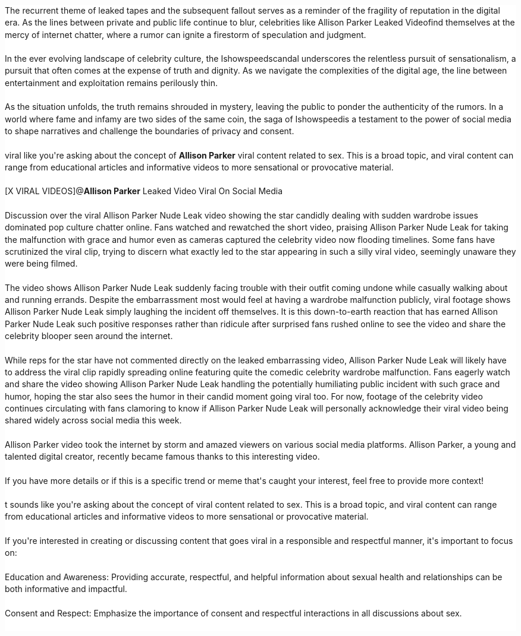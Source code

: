 The recurrent theme of leaked tapes and the subsequent fallout serves as a reminder of the fragility of reputation in the digital era. As the lines between private and public life continue to blur, celebrities like Allison Parker Leaked Videofind themselves at the mercy of internet chatter, where a rumor can ignite a firestorm of speculation and judgment.
<br><br>
In the ever evolving landscape of celebrity culture, the Ishowspeedscandal underscores the relentless pursuit of sensationalism, a pursuit that often comes at the expense of truth and dignity. As we navigate the complexities of the digital age, the line between entertainment and exploitation remains perilously thin.
<br><br>
As the situation unfolds, the truth remains shrouded in mystery, leaving the public to ponder the authenticity of the rumors. In a world where fame and infamy are two sides of the same coin, the saga of Ishowspeedis a testament to the power of social media to shape narratives and challenge the boundaries of privacy and consent.
<br><br>
viral like you're asking about the concept of <strong>Allison Parker</strong> viral content related to sex. This is a broad topic, and viral content can range from educational articles and informative videos to more sensational or provocative material.
<br><br>
[X VIRAL VIDEOS]@<strong>Allison Parker</strong> Leaked Video Viral On Social Media
<br><br>
Discussion over the viral Allison Parker Nude Leak video showing the star candidly dealing with sudden wardrobe issues dominated pop culture chatter online. Fans watched and rewatched the short video, praising Allison Parker Nude Leak for taking the malfunction with grace and humor even as cameras captured the celebrity video now flooding timelines. Some fans have scrutinized the viral clip, trying to discern what exactly led to the star appearing in such a silly viral video, seemingly unaware they were being filmed.
<br><br>
The video shows Allison Parker Nude Leak suddenly facing trouble with their outfit coming undone while casually walking about and running errands. Despite the embarrassment most would feel at having a wardrobe malfunction publicly, viral footage shows Allison Parker Nude Leak simply laughing the incident off themselves. It is this down-to-earth reaction that has earned Allison Parker Nude Leak such positive responses rather than ridicule after surprised fans rushed online to see the video and share the celebrity blooper seen around the internet.
<br><br>
While reps for the star have not commented directly on the leaked embarrassing video, Allison Parker Nude Leak will likely have to address the viral clip rapidly spreading online featuring quite the comedic celebrity wardrobe malfunction. Fans eagerly watch and share the video showing Allison Parker Nude Leak handling the potentially humiliating public incident with such grace and humor, hoping the star also sees the humor in their candid moment going viral too. For now, footage of the celebrity video continues circulating with fans clamoring to know if Allison Parker Nude Leak will personally acknowledge their viral video being shared widely across social media this week.
<br><br>
Allison Parker video took the internet by storm and amazed viewers on various social media platforms. Allison Parker, a young and talented digital creator, recently became famous thanks to this interesting video.
<br><br>
If you have more details or if this is a specific trend or meme that's caught your interest, feel free to provide more context!
<br><br>
t sounds like you're asking about the concept of viral content related to sex. This is a broad topic, and viral content can range from educational articles and informative videos to more sensational or provocative material.
<br><br>
If you're interested in creating or discussing content that goes viral in a responsible and respectful manner, it's important to focus on:
<br><br>
Education and Awareness: Providing accurate, respectful, and helpful information about sexual health and relationships can be both informative and impactful.
<br><br>
Consent and Respect: Emphasize the importance of consent and respectful interactions in all discussions about sex.
<br><br>